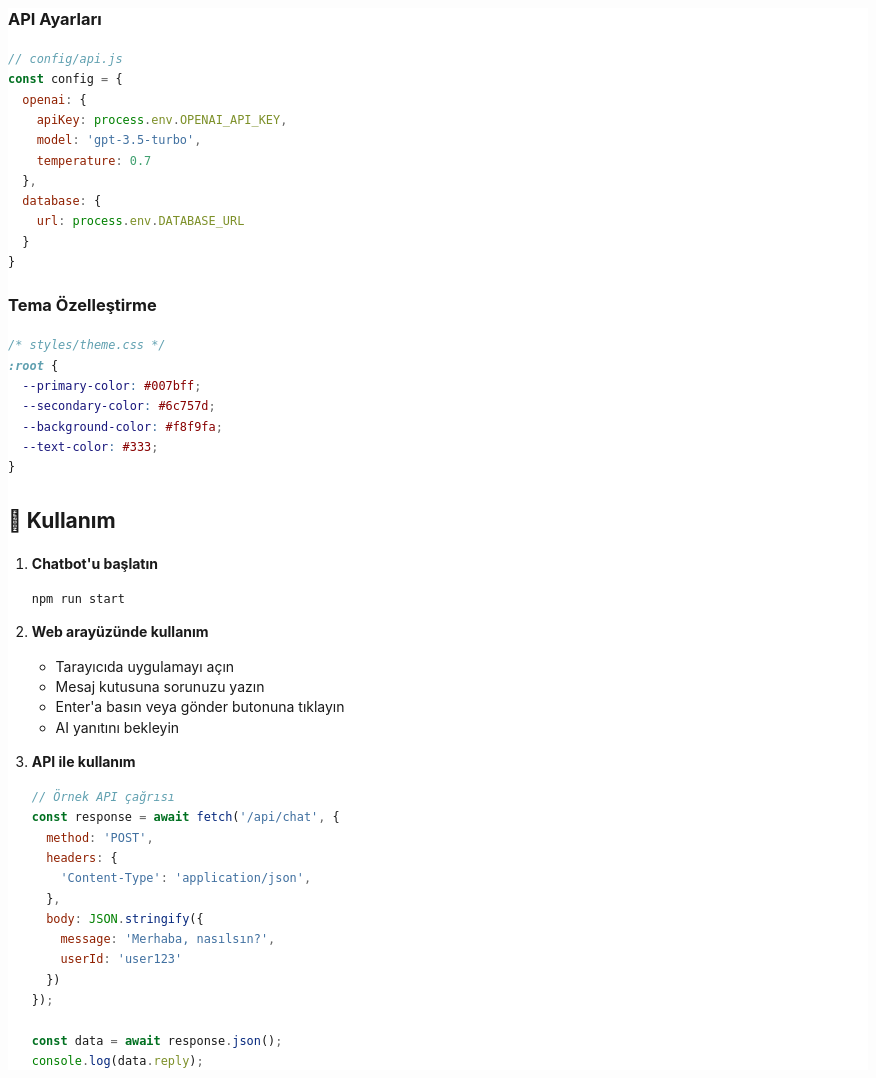 ### API Ayarları

```javascript
// config/api.js
const config = {
  openai: {
    apiKey: process.env.OPENAI_API_KEY,
    model: 'gpt-3.5-turbo',
    temperature: 0.7
  },
  database: {
    url: process.env.DATABASE_URL
  }
}
```

### Tema Özelleştirme

```css
/* styles/theme.css */
:root {
  --primary-color: #007bff;
  --secondary-color: #6c757d;
  --background-color: #f8f9fa;
  --text-color: #333;
}
```

## 🎯 Kullanım

1. **Chatbot'u başlatın**
   ```bash
   npm run start
   ```

2. **Web arayüzünde kullanım**
   - Tarayıcıda uygulamayı açın
   - Mesaj kutusuna sorunuzu yazın
   - Enter'a basın veya gönder butonuna tıklayın
   - AI yanıtını bekleyin

3. **API ile kullanım**
   ```javascript
   // Örnek API çağrısı
   const response = await fetch('/api/chat', {
     method: 'POST',
     headers: {
       'Content-Type': 'application/json',
     },
     body: JSON.stringify({
       message: 'Merhaba, nasılsın?',
       userId: 'user123'
     })
   });
   
   const data = await response.json();
   console.log(data.reply);
   ```
